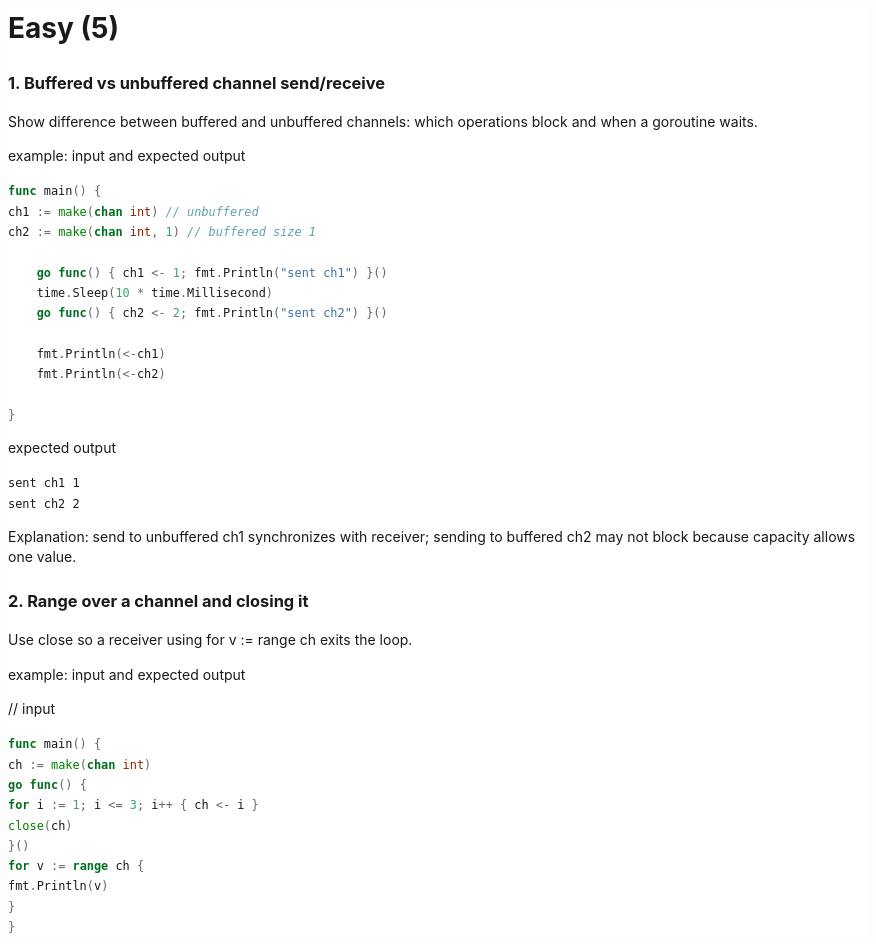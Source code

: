 # Easy (5)

### 1. Buffered vs unbuffered channel send/receive

Show difference between buffered and unbuffered channels: which operations block and when a goroutine waits.

example: input and expected output

```go
func main() {
ch1 := make(chan int) // unbuffered
ch2 := make(chan int, 1) // buffered size 1

    go func() { ch1 <- 1; fmt.Println("sent ch1") }()
    time.Sleep(10 * time.Millisecond)
    go func() { ch2 <- 2; fmt.Println("sent ch2") }()

    fmt.Println(<-ch1)
    fmt.Println(<-ch2)

}
```

expected output

```
sent ch1 1
sent ch2 2
```

Explanation: send to unbuffered ch1 synchronizes with receiver; sending to buffered ch2 may not block because capacity allows one value.

### 2. Range over a channel and closing it

Use close so a receiver using for v := range ch exits the loop.

example: input and expected output

// input

```go
func main() {
ch := make(chan int)
go func() {
for i := 1; i <= 3; i++ { ch <- i }
close(ch)
}()
for v := range ch {
fmt.Println(v)
}
}
```
